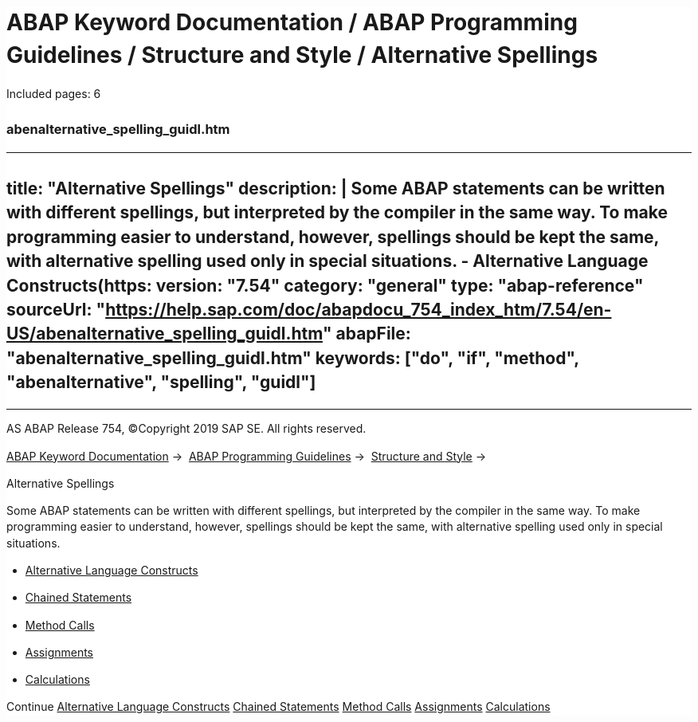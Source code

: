 # ABAP Keyword Documentation / ABAP Programming Guidelines / Structure and Style / Alternative Spellings

Included pages: 6


### abenalternative_spelling_guidl.htm

---
title: "Alternative Spellings"
description: |
  Some ABAP statements can be written with different spellings, but interpreted by the compiler in the same way. To make programming easier to understand, however, spellings should be kept the same, with alternative spelling used only in special situations. -   Alternative Language Constructs(https:
version: "7.54"
category: "general"
type: "abap-reference"
sourceUrl: "https://help.sap.com/doc/abapdocu_754_index_htm/7.54/en-US/abenalternative_spelling_guidl.htm"
abapFile: "abenalternative_spelling_guidl.htm"
keywords: ["do", "if", "method", "abenalternative", "spelling", "guidl"]
---

* * *

AS ABAP Release 754, ©Copyright 2019 SAP SE. All rights reserved.

[ABAP Keyword Documentation](https://help.sap.com/doc/abapdocu_754_index_htm/7.54/en-US/abenabap.htm) →  [ABAP Programming Guidelines](https://help.sap.com/doc/abapdocu_754_index_htm/7.54/en-US/abenabap_pgl.htm) →  [Structure and Style](https://help.sap.com/doc/abapdocu_754_index_htm/7.54/en-US/abenstructure_style_guidl.htm) → 

Alternative Spellings

Some ABAP statements can be written with different spellings, but interpreted by the compiler in the same way. To make programming easier to understand, however, spellings should be kept the same, with alternative spelling used only in special situations.

-   [Alternative Language Constructs](https://help.sap.com/doc/abapdocu_754_index_htm/7.54/en-US/abenalternative_langu_guidl.htm "Guideline")

-   [Chained Statements](https://help.sap.com/doc/abapdocu_754_index_htm/7.54/en-US/abenchained_statements_guidl.htm "Guideline")

-   [Method Calls](https://help.sap.com/doc/abapdocu_754_index_htm/7.54/en-US/abenmethod_call_guidl.htm "Guideline")

-   [Assignments](https://help.sap.com/doc/abapdocu_754_index_htm/7.54/en-US/abenassign_calc_guidl.htm "Guideline")

-   [Calculations](https://help.sap.com/doc/abapdocu_754_index_htm/7.54/en-US/abencalc_expresssion_guidl.htm "Guideline")

Continue
[Alternative Language Constructs](https://help.sap.com/doc/abapdocu_754_index_htm/7.54/en-US/abenalternative_langu_guidl.htm)
[Chained Statements](https://help.sap.com/doc/abapdocu_754_index_htm/7.54/en-US/abenchained_statements_guidl.htm)
[Method Calls](https://help.sap.com/doc/abapdocu_754_index_htm/7.54/en-US/abenmethod_call_guidl.htm)
[Assignments](https://help.sap.com/doc/abapdocu_754_index_htm/7.54/en-US/abenassign_calc_guidl.htm)
[Calculations](https://help.sap.com/doc/abapdocu_754_index_htm/7.54/en-US/abencalc_expresssion_guidl.htm)
